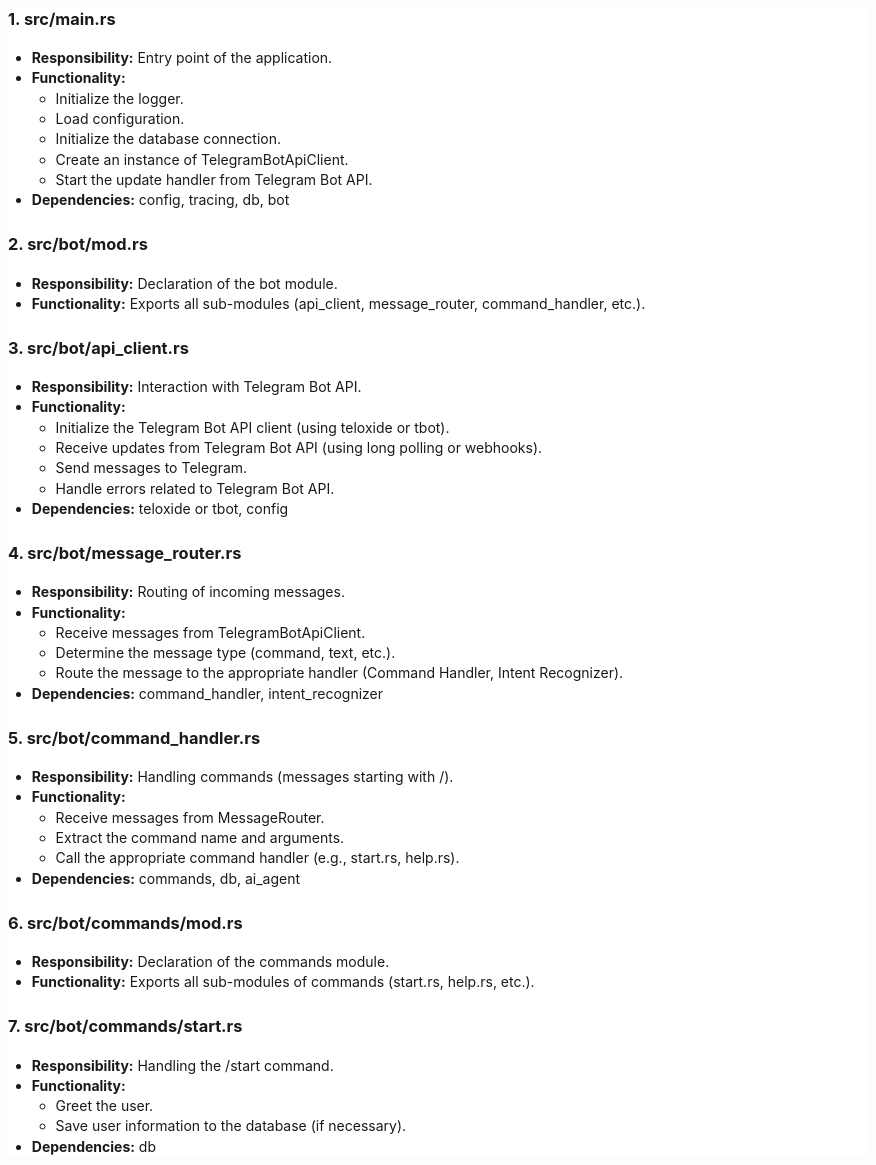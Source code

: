 ### 1. src/main.rs

- **Responsibility:** Entry point of the application.
- **Functionality:**
  - Initialize the logger.
  - Load configuration.
  - Initialize the database connection.
  - Create an instance of TelegramBotApiClient.
  - Start the update handler from Telegram Bot API.
- **Dependencies:** config, tracing, db, bot

### 2. src/bot/mod.rs

- **Responsibility:** Declaration of the bot module.
- **Functionality:** Exports all sub-modules (api_client, message_router, command_handler, etc.).

### 3. src/bot/api_client.rs

- **Responsibility:** Interaction with Telegram Bot API.
- **Functionality:**
  - Initialize the Telegram Bot API client (using teloxide or tbot).
  - Receive updates from Telegram Bot API (using long polling or webhooks).
  - Send messages to Telegram.
  - Handle errors related to Telegram Bot API.
- **Dependencies:** teloxide or tbot, config

### 4. src/bot/message_router.rs

- **Responsibility:** Routing of incoming messages.
- **Functionality:**
  - Receive messages from TelegramBotApiClient.
  - Determine the message type (command, text, etc.).
  - Route the message to the appropriate handler (Command Handler, Intent Recognizer).
- **Dependencies:** command_handler, intent_recognizer

### 5. src/bot/command_handler.rs

- **Responsibility:** Handling commands (messages starting with /).
- **Functionality:**
  - Receive messages from MessageRouter.
  - Extract the command name and arguments.
  - Call the appropriate command handler (e.g., start.rs, help.rs).
- **Dependencies:** commands, db, ai_agent

### 6. src/bot/commands/mod.rs

- **Responsibility:** Declaration of the commands module.
- **Functionality:** Exports all sub-modules of commands (start.rs, help.rs, etc.).

### 7. src/bot/commands/start.rs

- **Responsibility:** Handling the /start command.
- **Functionality:**
  - Greet the user.
  - Save user information to the database (if necessary).
- **Dependencies:** db
